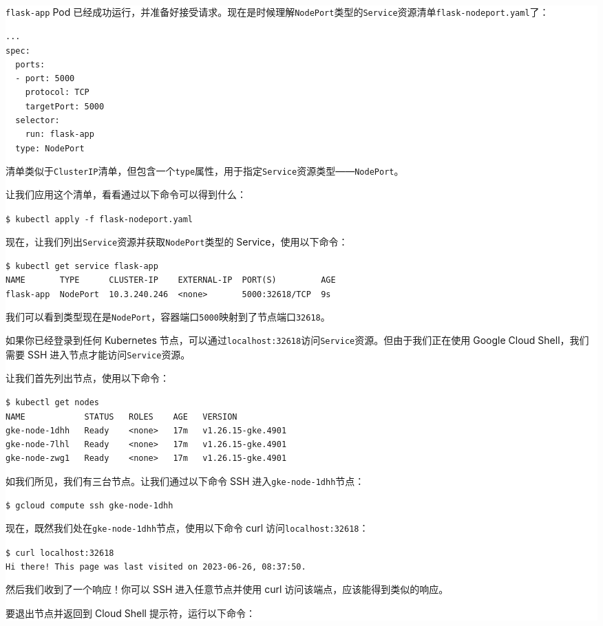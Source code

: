 `flask-app` Pod 已经成功运行，并准备好接受请求。现在是时候理解`NodePort`类型的`Service`资源清单`flask-nodeport.yaml`了：

```
...
spec:
  ports:
  - port: 5000
    protocol: TCP
    targetPort: 5000
  selector:
    run: flask-app
  type: NodePort
```

清单类似于`ClusterIP`清单，但包含一个`type`属性，用于指定`Service`资源类型——`NodePort`。

让我们应用这个清单，看看通过以下命令可以得到什么：

```
$ kubectl apply -f flask-nodeport.yaml
```

现在，让我们列出`Service`资源并获取`NodePort`类型的 Service，使用以下命令：

```
$ kubectl get service flask-app
NAME       TYPE      CLUSTER-IP    EXTERNAL-IP  PORT(S)         AGE
flask-app  NodePort  10.3.240.246  <none>       5000:32618/TCP  9s
```

我们可以看到类型现在是`NodePort`，容器端口`5000`映射到了节点端口`32618`。

如果你已经登录到任何 Kubernetes 节点，可以通过`localhost:32618`访问`Service`资源。但由于我们正在使用 Google Cloud Shell，我们需要 SSH 进入节点才能访问`Service`资源。

让我们首先列出节点，使用以下命令：

```
$ kubectl get nodes
NAME            STATUS   ROLES    AGE   VERSION
gke-node-1dhh   Ready    <none>   17m   v1.26.15-gke.4901
gke-node-7lhl   Ready    <none>   17m   v1.26.15-gke.4901
gke-node-zwg1   Ready    <none>   17m   v1.26.15-gke.4901
```

如我们所见，我们有三台节点。让我们通过以下命令 SSH 进入`gke-node-1dhh`节点：

```
$ gcloud compute ssh gke-node-1dhh
```

现在，既然我们处在`gke-node-1dhh`节点，使用以下命令 curl 访问`localhost:32618`：

```
$ curl localhost:32618
Hi there! This page was last visited on 2023-06-26, 08:37:50.
```

然后我们收到了一个响应！你可以 SSH 进入任意节点并使用 curl 访问该端点，应该能得到类似的响应。

要退出节点并返回到 Cloud Shell 提示符，运行以下命令：
